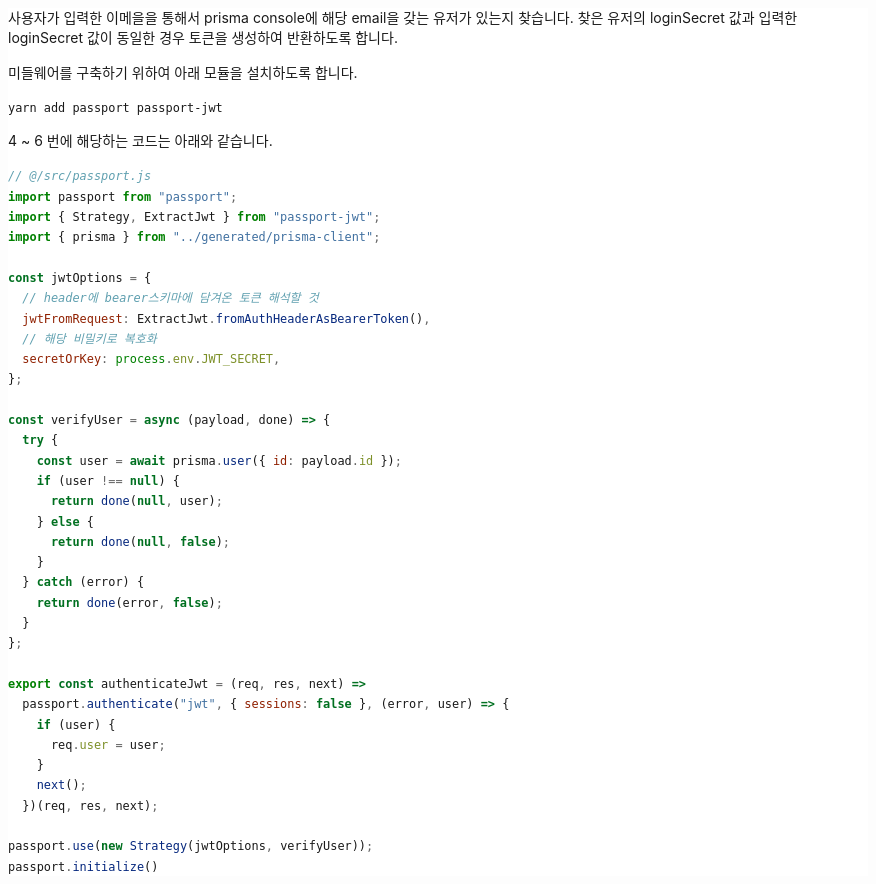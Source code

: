 사용자가 입력한 이메을을 통해서 prisma console에 해당 email을 갖는 유저가 있는지 찾습니다. 찾은 유저의 loginSecret 값과 입력한 loginSecret 값이 동일한 경우 토큰을 생성하여 반환하도록 합니다. 

미들웨어를 구축하기 위하여 아래 모듈을 설치하도록 합니다. 
```bash
yarn add passport passport-jwt
```
4 ~ 6 번에 해당하는 코드는 아래와 같습니다. 
```js
// @/src/passport.js
import passport from "passport";
import { Strategy, ExtractJwt } from "passport-jwt";
import { prisma } from "../generated/prisma-client";

const jwtOptions = {
  // header에 bearer스키마에 담겨온 토큰 해석할 것
  jwtFromRequest: ExtractJwt.fromAuthHeaderAsBearerToken(),
  // 해당 비밀키로 복호화
  secretOrKey: process.env.JWT_SECRET,
};

const verifyUser = async (payload, done) => {
  try {
    const user = await prisma.user({ id: payload.id });
    if (user !== null) {
      return done(null, user);
    } else {
      return done(null, false);
    }
  } catch (error) {
    return done(error, false);
  }
};

export const authenticateJwt = (req, res, next) =>
  passport.authenticate("jwt", { sessions: false }, (error, user) => {
    if (user) {
      req.user = user;
    }
    next();
  })(req, res, next);

passport.use(new Strategy(jwtOptions, verifyUser));
passport.initialize()
```